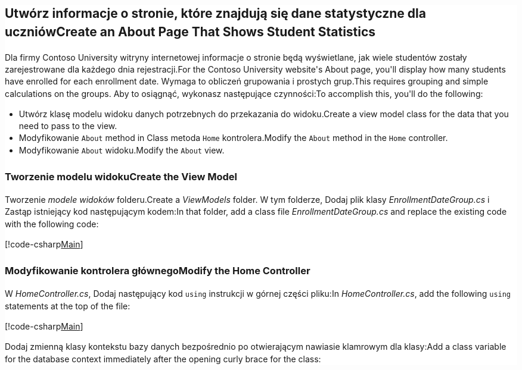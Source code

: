 ## <a name="create-an-about-page-that-shows-student-statistics"></a><span data-ttu-id="d33da-233">Utwórz informacje o stronie, które znajdują się dane statystyczne dla uczniów</span><span class="sxs-lookup"><span data-stu-id="d33da-233">Create an About Page That Shows Student Statistics</span></span>

<span data-ttu-id="d33da-234">Dla firmy Contoso University witryny internetowej informacje o stronie będą wyświetlane, jak wiele studentów zostały zarejestrowane dla każdego dnia rejestracji.</span><span class="sxs-lookup"><span data-stu-id="d33da-234">For the Contoso University website's About page, you'll display how many students have enrolled for each enrollment date.</span></span> <span data-ttu-id="d33da-235">Wymaga to obliczeń grupowania i prostych grup.</span><span class="sxs-lookup"><span data-stu-id="d33da-235">This requires grouping and simple calculations on the groups.</span></span> <span data-ttu-id="d33da-236">Aby to osiągnąć, wykonasz następujące czynności:</span><span class="sxs-lookup"><span data-stu-id="d33da-236">To accomplish this, you'll do the following:</span></span>

- <span data-ttu-id="d33da-237">Utwórz klasę modelu widoku danych potrzebnych do przekazania do widoku.</span><span class="sxs-lookup"><span data-stu-id="d33da-237">Create a view model class for the data that you need to pass to the view.</span></span>
- <span data-ttu-id="d33da-238">Modyfikowanie `About` method in Class metoda `Home` kontrolera.</span><span class="sxs-lookup"><span data-stu-id="d33da-238">Modify the `About` method in the `Home` controller.</span></span>
- <span data-ttu-id="d33da-239">Modyfikowanie `About` widoku.</span><span class="sxs-lookup"><span data-stu-id="d33da-239">Modify the `About` view.</span></span>

### <a name="create-the-view-model"></a><span data-ttu-id="d33da-240">Tworzenie modelu widoku</span><span class="sxs-lookup"><span data-stu-id="d33da-240">Create the View Model</span></span>

<span data-ttu-id="d33da-241">Tworzenie *modele widoków* folderu.</span><span class="sxs-lookup"><span data-stu-id="d33da-241">Create a *ViewModels* folder.</span></span> <span data-ttu-id="d33da-242">W tym folderze, Dodaj plik klasy *EnrollmentDateGroup.cs* i Zastąp istniejący kod następującym kodem:</span><span class="sxs-lookup"><span data-stu-id="d33da-242">In that folder, add a class file *EnrollmentDateGroup.cs* and replace the existing code with the following code:</span></span>

[!code-csharp[Main](sorting-filtering-and-paging-with-the-entity-framework-in-an-asp-net-mvc-application/samples/sample18.cs)]

### <a name="modify-the-home-controller"></a><span data-ttu-id="d33da-243">Modyfikowanie kontrolera głównego</span><span class="sxs-lookup"><span data-stu-id="d33da-243">Modify the Home Controller</span></span>

<span data-ttu-id="d33da-244">W *HomeController.cs*, Dodaj następujący kod `using` instrukcji w górnej części pliku:</span><span class="sxs-lookup"><span data-stu-id="d33da-244">In *HomeController.cs*, add the following `using` statements at the top of the file:</span></span>

[!code-csharp[Main](sorting-filtering-and-paging-with-the-entity-framework-in-an-asp-net-mvc-application/samples/sample19.cs)]

<span data-ttu-id="d33da-245">Dodaj zmienną klasy kontekstu bazy danych bezpośrednio po otwierającym nawiasie klamrowym dla klasy:</span><span class="sxs-lookup"><span data-stu-id="d33da-245">Add a class variable for the database context immediately after the opening curly brace for the class:</span></span>
